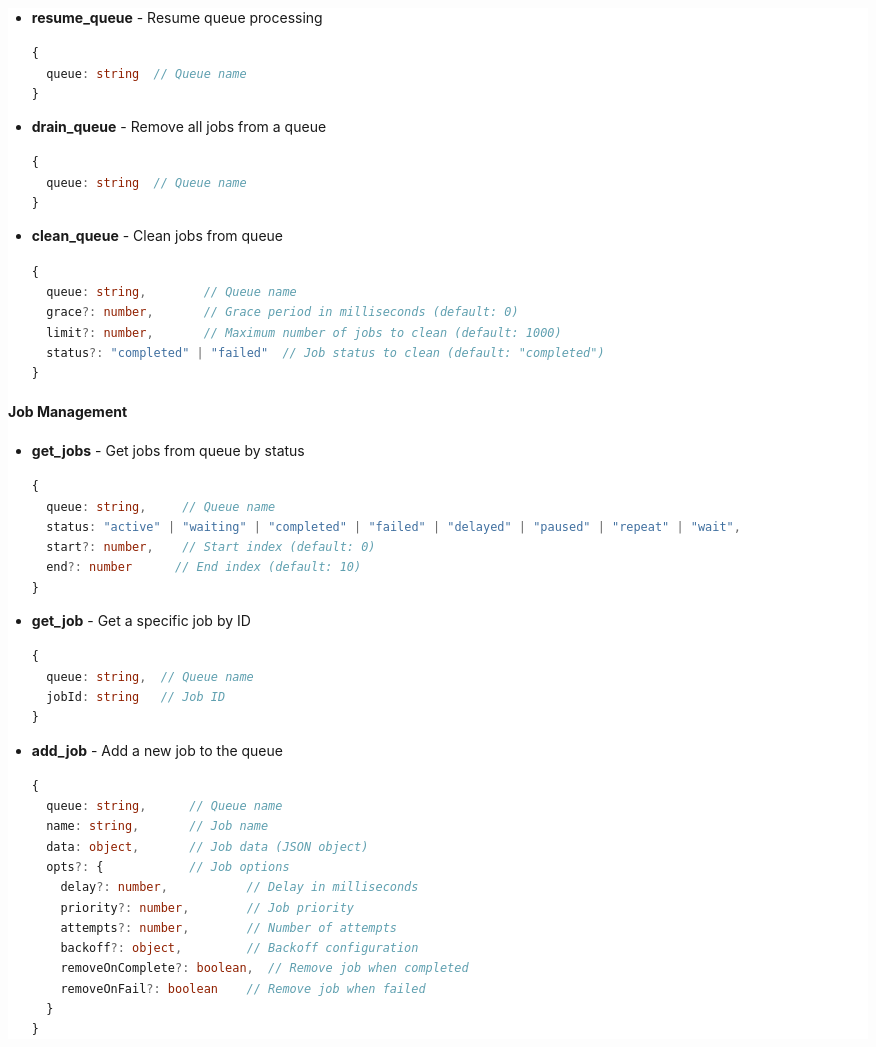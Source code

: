 - **resume_queue** - Resume queue processing
  ```typescript
  {
    queue: string  // Queue name
  }
  ```

- **drain_queue** - Remove all jobs from a queue
  ```typescript
  {
    queue: string  // Queue name
  }
  ```

- **clean_queue** - Clean jobs from queue
  ```typescript
  {
    queue: string,        // Queue name
    grace?: number,       // Grace period in milliseconds (default: 0)
    limit?: number,       // Maximum number of jobs to clean (default: 1000)
    status?: "completed" | "failed"  // Job status to clean (default: "completed")
  }
  ```

#### Job Management

- **get_jobs** - Get jobs from queue by status
  ```typescript
  {
    queue: string,     // Queue name
    status: "active" | "waiting" | "completed" | "failed" | "delayed" | "paused" | "repeat" | "wait",
    start?: number,    // Start index (default: 0)
    end?: number      // End index (default: 10)
  }
  ```

- **get_job** - Get a specific job by ID
  ```typescript
  {
    queue: string,  // Queue name
    jobId: string   // Job ID
  }
  ```

- **add_job** - Add a new job to the queue
  ```typescript
  {
    queue: string,      // Queue name
    name: string,       // Job name
    data: object,       // Job data (JSON object)
    opts?: {            // Job options
      delay?: number,           // Delay in milliseconds
      priority?: number,        // Job priority
      attempts?: number,        // Number of attempts
      backoff?: object,         // Backoff configuration
      removeOnComplete?: boolean,  // Remove job when completed
      removeOnFail?: boolean    // Remove job when failed
    }
  }
  ```
